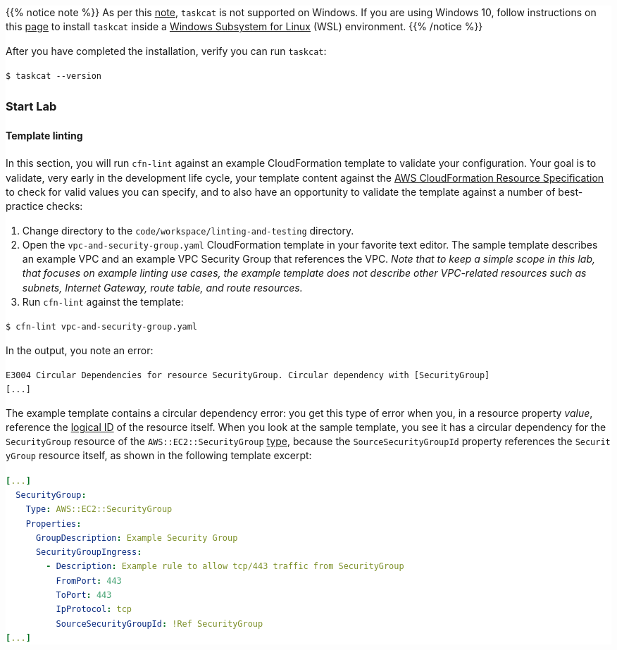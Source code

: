 {{% notice note %}}
As per this [note](https://aws-ia.github.io/taskcat/docs/INSTALLATION.html#windows), `taskcat` is not supported on Windows. If you are using Windows 10, follow instructions on this [page](https://aws-ia.github.io/taskcat/docs/INSTALLATION.html#windows) to install `taskcat` inside a [Windows Subsystem for Linux](https://docs.microsoft.com/en-us/windows/wsl/about) (WSL) environment.
{{% /notice %}}

After you have completed the installation, verify you can run `taskcat`:
```shell
$ taskcat --version
```

### Start Lab

#### Template linting

In this section, you will run `cfn-lint` against an example CloudFormation template to validate your configuration. Your goal is to validate, very early in the development life cycle, your template content against the [AWS CloudFormation Resource Specification](https://docs.aws.amazon.com/AWSCloudFormation/latest/UserGuide/cfn-resource-specification.html) to check for valid values you can specify, and to also have an opportunity to validate the template against a number of best-practice checks:

1. Change directory to the `code/workspace/linting-and-testing` directory.
2. Open the `vpc-and-security-group.yaml` CloudFormation template in your favorite text editor. The sample template describes an example VPC and an example VPC Security Group that references the VPC. _Note that to keep a simple scope in this lab, that focuses on example linting use cases, the example template does not describe other VPC-related resources such as subnets, Internet Gateway, route table, and route resources._
3. Run `cfn-lint` against the template:

```shell
$ cfn-lint vpc-and-security-group.yaml
```

In the output, you note an error:
```shell
E3004 Circular Dependencies for resource SecurityGroup. Circular dependency with [SecurityGroup]
[...]
```

The example template contains a circular dependency error: you get this type of error when you, in a resource property _value_, reference the [logical ID](https://docs.aws.amazon.com/AWSCloudFormation/latest/UserGuide/resources-section-structure.html) of the resource itself. When you look at the sample template, you see it has a circular dependency for the `SecurityGroup` resource of the `AWS::EC2::SecurityGroup` [type](https://docs.aws.amazon.com/AWSCloudFormation/latest/UserGuide/aws-properties-ec2-security-group.html), because the `SourceSecurityGroupId` property references the `SecurityGroup` resource itself, as shown in the following template excerpt:

```yaml
[...]
  SecurityGroup:
    Type: AWS::EC2::SecurityGroup
    Properties:
      GroupDescription: Example Security Group
      SecurityGroupIngress:
        - Description: Example rule to allow tcp/443 traffic from SecurityGroup
          FromPort: 443
          ToPort: 443
          IpProtocol: tcp
          SourceSecurityGroupId: !Ref SecurityGroup
[...]
```
